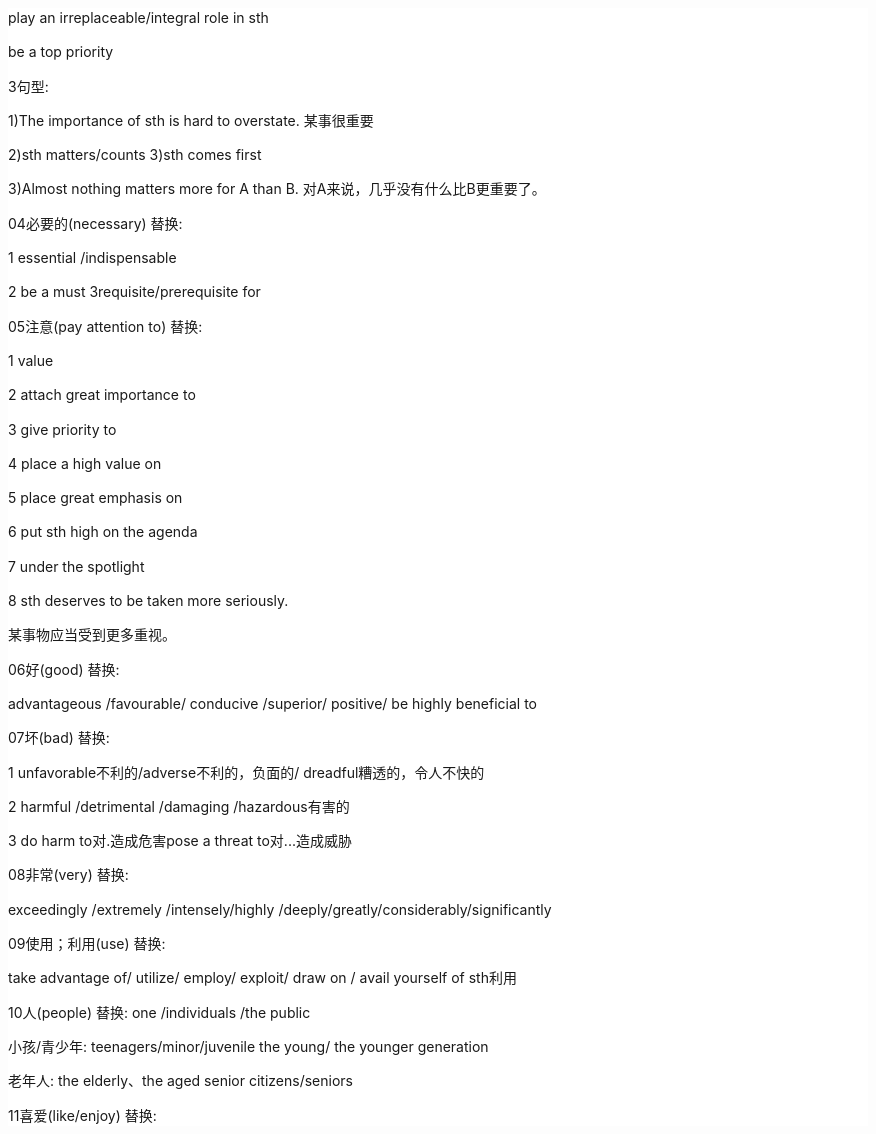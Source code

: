 play an irreplaceable/integral role in sth

be a top priority

3句型:

1)The importance of sth is hard to overstate. 某事很重要

2)sth matters/counts 3)sth comes first

3)Almost nothing matters more for A than B. 对A来说，几乎没有什么比B更重要了。

04必要的(necessary) 替换:

1 essential /indispensable

2 be a must 3requisite/prerequisite for

05注意(pay attention to) 替换:

1 value

2 attach great importance to

3 give priority to

4 place a high value on  

5 place great emphasis on

6 put sth high on the agenda

7 under the spotlight

8 sth deserves to be taken more seriously.

某事物应当受到更多重视。

06好(good) 替换:

advantageous /favourable/ conducive /superior/ positive/ be highly beneficial to

07坏(bad) 替换:

1 unfavorable不利的/adverse不利的，负面的/ dreadful糟透的，令人不快的

2 harmful /detrimental /damaging /hazardous有害的

3 do harm to对.造成危害pose a threat to对...造成威胁

08非常(very) 替换:

exceedingly /extremely /intensely/highly /deeply/greatly/considerably/significantly

09使用；利用(use) 替换:

take advantage of/ utilize/ employ/ exploit/ draw on / avail yourself of sth利用

10人(people) 替换: one /individuals /the public

小孩/青少年: teenagers/minor/juvenile the young/ the younger generation

老年人: the elderly、the aged senior citizens/seniors

11喜爱(like/enjoy) 替换:
